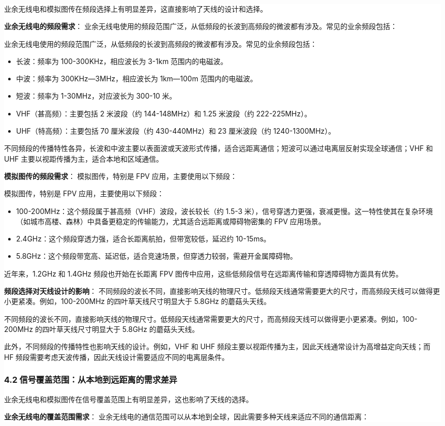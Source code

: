 业余无线电和模拟图传在频段选择上有明显差异，这直接影响了天线的设计和选择。


**业余无线电的频段需求**：
业余无线电使用的频段范围广泛，从低频段的长波到高频段的微波都有涉及。常见的业余频段包括：


业余无线电使用的频段范围广泛，从低频段的长波到高频段的微波都有涉及。常见的业余频段包括：




*   长波：频率为 100-300KHz，相应波长为 3-1km 范围内的电磁波。


*   中波：频率为 300KHz—3MHz，相应波长为 1km—100m 范围内的电磁波。


*   短波：频率为 1-30MHz，对应波长为 300-10 米。


*   VHF（甚高频）：主要包括 2 米波段（约 144-148MHz）和 1.25 米波段（约 222-225MHz）。


*   UHF（特高频）：主要包括 70 厘米波段（约 430-440MHz）和 23 厘米波段（约 1240-1300MHz）。


不同频段的传播特性各异，长波和中波主要以表面波或天波形式传播，适合远距离通信；短波可以通过电离层反射实现全球通信；VHF 和 UHF 主要以视距传播为主，适合本地和区域通信。


**模拟图传的频段需求**：
模拟图传，特别是 FPV 应用，主要使用以下频段：


模拟图传，特别是 FPV 应用，主要使用以下频段：




*   100-200MHz：这个频段属于甚高频（VHF）波段，波长较长（约 1.5-3 米），信号穿透力更强，衰减更慢。这一特性使其在复杂环境（如城市高楼、森林）中具备更稳定的传输能力，尤其适合远距离或障碍物密集的 FPV 应用场景。


*   2.4GHz：这个频段穿透力强，适合长距离航拍，但带宽较低，延迟约 10-15ms。


*   5.8GHz：这个频段带宽高、延迟低，适合竞速场景，但穿透力较弱，需避开金属障碍物。


近年来，1.2GHz 和 1.4GHz 频段也开始在长距离 FPV 图传中应用，这些低频段信号在远距离传输和穿透障碍物方面具有优势。


**频段选择对天线设计的影响**：
不同频段的波长不同，直接影响天线的物理尺寸。低频段天线通常需要更大的尺寸，而高频段天线可以做得更小更紧凑。例如，100-200MHz 的四叶草天线尺寸明显大于 5.8GHz 的蘑菇头天线。


不同频段的波长不同，直接影响天线的物理尺寸。低频段天线通常需要更大的尺寸，而高频段天线可以做得更小更紧凑。例如，100-200MHz 的四叶草天线尺寸明显大于 5.8GHz 的蘑菇头天线。


此外，不同频段的传播特性也影响天线的设计。例如，VHF 和 UHF 频段主要以视距传播为主，因此天线通常设计为高增益定向天线；而 HF 频段需要考虑天波传播，因此天线设计需要适应不同的电离层条件。


### 4.2 信号覆盖范围：从本地到远距离的需求差异&#xA;

业余无线电和模拟图传在信号覆盖范围上有明显差异，这也影响了天线的选择。


**业余无线电的覆盖范围需求**：
业余无线电的通信范围可以从本地到全球，因此需要多种天线来适应不同的通信距离：
